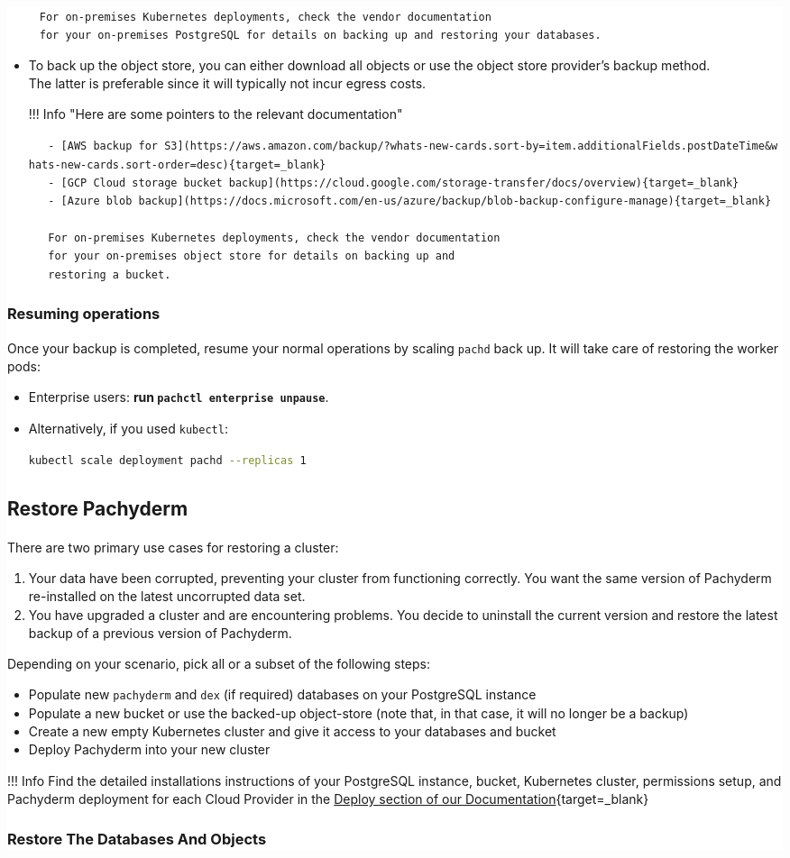          For on-premises Kubernetes deployments, check the vendor documentation
         for your on-premises PostgreSQL for details on backing up and restoring your databases.

- To back up the object store, you can either download all objects or
use the object store provider’s backup method.  
    The latter is preferable since it will typically not incur egress costs.

    !!! Info "Here are some pointers to the relevant documentation"

         - [AWS backup for S3](https://aws.amazon.com/backup/?whats-new-cards.sort-by=item.additionalFields.postDateTime&whats-new-cards.sort-order=desc){target=_blank}
         - [GCP Cloud storage bucket backup](https://cloud.google.com/storage-transfer/docs/overview){target=_blank}
         - [Azure blob backup](https://docs.microsoft.com/en-us/azure/backup/blob-backup-configure-manage){target=_blank}

         For on-premises Kubernetes deployments, check the vendor documentation
         for your on-premises object store for details on backing up and
         restoring a bucket.

### Resuming operations

Once your backup is completed, resume your normal operations by scaling `pachd` back up. It will take care of restoring the worker pods:

- Enterprise users: **run `pachctl enterprise unpause`**. 

- Alternatively, if you used `kubectl`:

    ```sh
    kubectl scale deployment pachd --replicas 1
    ```

## Restore Pachyderm

There are two primary use cases for restoring a cluster:

1. Your data have been corrupted, preventing your cluster from functioning correctly. You want the same version of Pachyderm re-installed on the latest uncorrupted data set. 
1. You have upgraded a cluster and are encountering problems. You decide to uninstall the current version and restore the latest backup of a previous version of Pachyderm.

Depending on your scenario, pick all or a subset of the following steps:

- Populate new `pachyderm` and `dex` (if required) databases on your PostgreSQL instance
- Populate a new bucket or use the backed-up object-store (note that, in that case, it will no longer be a backup)
- Create a new empty Kubernetes cluster and give it access to your databases and bucket
- Deploy Pachyderm into your new cluster

!!! Info
    Find the detailed installations instructions of your PostgreSQL instance, bucket, Kubernetes cluster, permissions setup, and Pachyderm deployment for each Cloud Provider in the [Deploy section of our Documentation](../deploy/index.md){target=_blank}

### Restore The Databases And Objects
